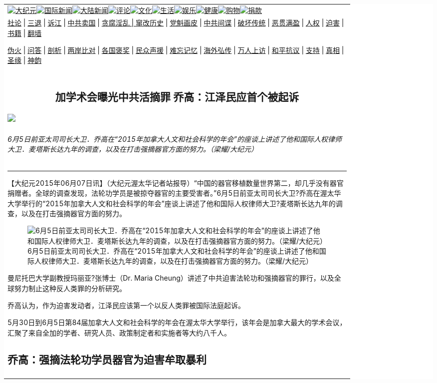 <a name="1" id="1" target="_blank"></a><span id="1"></span>
<table border="0"><tr><td colspan="2" VALIGN=TOP><a href="https://github.com/asdfghy6/djy/blob/master/gb/nsc413.md#1"><img src="https://raw.githubusercontent.com/asdfghy6/1/master/t/djy/1.jpg" title="大纪元"></a><a href="https://github.com/asdfghy6/djy/blob/master/gb/n24hr.md#1"><img src="https://raw.githubusercontent.com/asdfghy6/1/master/t/djy/3.jpg" title="国际新闻"></a><a href="https://github.com/asdfghy6/djy/blob/master/gb/nsc413.md#1"><img src="https://raw.githubusercontent.com/asdfghy6/1/master/t/djy/4.jpg" title="大陆新闻"></a><a href="https://github.com/asdfghy6/djy/blob/master/gb/news392.md#1"><img src="https://raw.githubusercontent.com/asdfghy6/1/master/t/djy/5.jpg" title="评论"></a><a href="https://github.com/asdfghy6/djy/blob/master/gb/news2007.md#1"><img src="https://raw.githubusercontent.com/asdfghy6/1/master/t/djy/6.jpg" title="文化"></a><a href="https://github.com/asdfghy6/djy/blob/master/gb/news2008.md#1"><img src="https://raw.githubusercontent.com/asdfghy6/1/master/t/djy/7.jpg" title="生活"></a><a href="https://github.com/asdfghy6/djy/blob/master/gb/ncyule.md#1"><img src="https://raw.githubusercontent.com/asdfghy6/1/master/t/djy/8.jpg" title="娱乐"></a><a href="https://github.com/asdfghy6/djy/blob/master/gb/nsc1002.md#1"><img src="https://raw.githubusercontent.com/asdfghy6/1/master/t/djy/9.jpg" title="健康"><a href="https://www.youlucky.com"><img src="https://raw.githubusercontent.com/asdfghy6/1/master/t/djy/10.jpg" title="购物"></a><a href="https://www.supportepoch.org/donation?utm_medium=epochtimes&utm_source=referral&utm_campaign=donate_button_djyhomepage"><img src="https://raw.githubusercontent.com/asdfghy6/1/master/t/djy/12.jpg" title="捐款"></a></td></tr>
<tr><td colspan="2" VALIGN=TOP><a target="_blank" href="https://git.io/fjCRf">社论</a> | <a target="_blank" href="https://github.com/asdfghy6/djy/blob/master/gb/nf5657.md#1">三退</a> | <a target="_blank" href="https://github.com/asdfghy6/djy/blob/master/gb/nf6123.md#1">诉江</a> | <a target="_blank" href="https://github.com/asdfghy6/djy/blob/master/gb/nf1176117.md#1">中共卖国</a> | <a target="_blank" href="https://github.com/asdfghy6/djy/blob/master/gb/nf5773.md#1">贪腐淫乱 | <a target="_blank" href="https://github.com/asdfghy6/djy/blob/master/gb/nf1176115.md#1">窜改历史</a> | <a target="_blank" href="https://github.com/asdfghy6/djy/blob/master/gb/nf1176107.md#1">党魁画皮</a> | <a target="_blank" href="https://github.com/asdfghy6/djy/blob/master/gb/nf1320400.md#1">中共间谍</a> | <a target="_blank" href="https://github.com/asdfghy6/djy/blob/master/gb/nf1176114.md#1">破坏传统</a> | <a target="_blank" href="https://github.com/asdfghy6/djy/blob/master/gb/nf5287.md#1">恶贯满盈</a> | <a target="_blank" href="https://github.com/asdfghy6/djy/blob/master/gb/ncid278.md#1">人权</a> | <a target="_blank" href="https://github.com/asdfghy6/djy/blob/master/gb/nf1176111.md#1">迫害</a> | <a target="_blank" href="https://github.com/asdfghy6/djy/blob/master/gb/nf1235328.md#1">书籍</a> | <a target="_blank" href="https://github.com/asdfghy6/fq/blob/master/README.md?zsrh#1">翻墙</a></p><p><a target="_blank" href="https://github.com/asdfghy6/djy/blob/master/gb/nf5562.md#1">伪火</a> | <a target="_blank" href="https://github.com/asdfghy6/djy/blob/master/gb/nf4378.md#1">问答</a> | <a target="_blank" href="https://github.com/asdfghy6/djy/blob/master/gb/nf5792.md#1">剖析</a> | <a target="_blank" href="https://github.com/asdfghy6/djy/blob/master/gb/nf5735.md#1">两岸比对</a> | <a target="_blank" href="https://github.com/asdfghy6/djy/blob/master/gb/nf6119.md#1">各国褒奖</a> | <a target="_blank" href="https://github.com/asdfghy6/djy/blob/master/gb/nf6120.md#1">民众声援</a> | <a target="_blank" href="https://github.com/asdfghy6/djy/blob/master/gb/nf1188594.md#1">难忘记忆</a> | <a target="_blank" href="https://github.com/asdfghy6/djy/blob/master/gb/nf3180.md#1">海外弘传</a> | <a target="_blank" href="https://github.com/asdfghy6/djy/blob/master/gb/nf5410.md#1">万人上访</a> | <a target="_blank" href="https://github.com/asdfghy6/ntdtv/blob/master/gb/prog1530_1.md#1">和平抗议</a> | <a target="_blank" href="https://github.com/asdfghy6/djy/blob/master/gb/nf4386.md#1">支持</a> | <a target="_blank" href="https://github.com/asdfghy6/djy/blob/master/gb/nf4389.md#1">真相</a> | <a target="_blank" href="https://github.com/asdfghy6/djy/blob/master/gb/nf5790.md#1">圣缘</a> | <a target="_blank" href="https://github.com/asdfghy6/djy/blob/master/gb/nf4786.md#1">神韵</a></td></tr>
<tr><td VALIGN=TOP width="626"><h2 align=center>加学术会曝光中共活摘罪 乔高：江泽民应首个被起诉</h2>
<img src="http://i.epochtimes.com/assets/uploads/2015/06/1506071040422052-600x400.jpg" />
<h6>6月5日前亚太司司长大卫．乔高在“2015年加拿大人文和社会科学的年会”的座谈上讲述了他和国际人权律师大卫．麦塔斯长达九年的调查，以及在打击强摘器官方面的努力。（梁耀/大纪元）
</h6>
<hr>
<p>【大纪元2015年06月07日讯】（大纪元渥太华记者站报导）“中国的器官移植数量世界第二，却几乎没有器官捐赠者。全球的调查发现，法轮功学员是被掠夺器官的主要受害者。”6月5日前亚太司司长大卫?乔高在渥太华大学举行的“2015年加拿大人文和社会科学的年会”座谈上讲述了他和国际人权律师大卫?麦塔斯长达九年的调查，以及在打击强摘器官方面的努力。</p>
<figure id="attachment_5871292" style="width: 600px" class="wp-caption aligncenter"><img src="http://i.epochtimes.com/assets/uploads/2015/06/1506071031242052-600x296.jpg" alt="6月5日前亚太司司长大卫．乔高在“2015年加拿大人文和社会科学的年会”的座谈上讲述了他和国际人权律师大卫．麦塔斯长达九年的调查，以及在打击强摘器官方面的努力。（梁耀/大纪元）" title="6月5日前亚太司司长大卫．乔高在“2015年加拿大人文和社会科学的年会”的座谈上讲述了他和国际人权律师大卫．麦塔斯长达九年的调查，以及在打击强摘器官方面的努力。（梁耀/大纪元）" width="600" b="296"
	class="size-large wp-image-5871292" /></a><figcaption class="wp-caption-text">6月5日前亚太司司长大卫．乔高在“2015年加拿大人文和社会科学的年会”的座谈上讲述了他和国际人权律师大卫．麦塔斯长达九年的调查，以及在打击强摘器官方面的努力。（梁耀/大纪元）</figcaption></figure>
<p>曼尼托巴大学副教授玛丽亚?张博士（Dr. Maria Cheung）讲述了中共迫害法轮功和强摘器官的罪行，以及全球努力制止这种反人类罪的分析研究。</p>
<p>乔高认为，作为迫害发动者，江泽民应该第一个以反人类罪被国际法庭起诉。</p>
<p>5月30日到6月5日第84届加拿大人文和社会科学的年会在渥太华大学举行，该年会是加拿大最大的学术会议，汇聚了来自全加的学者、研究人员、政策制定者和实施者等大约八千人。</p>
<p><h2>乔高：强摘法轮功学员器官为迫害牟取暴利</h2>
<p>
